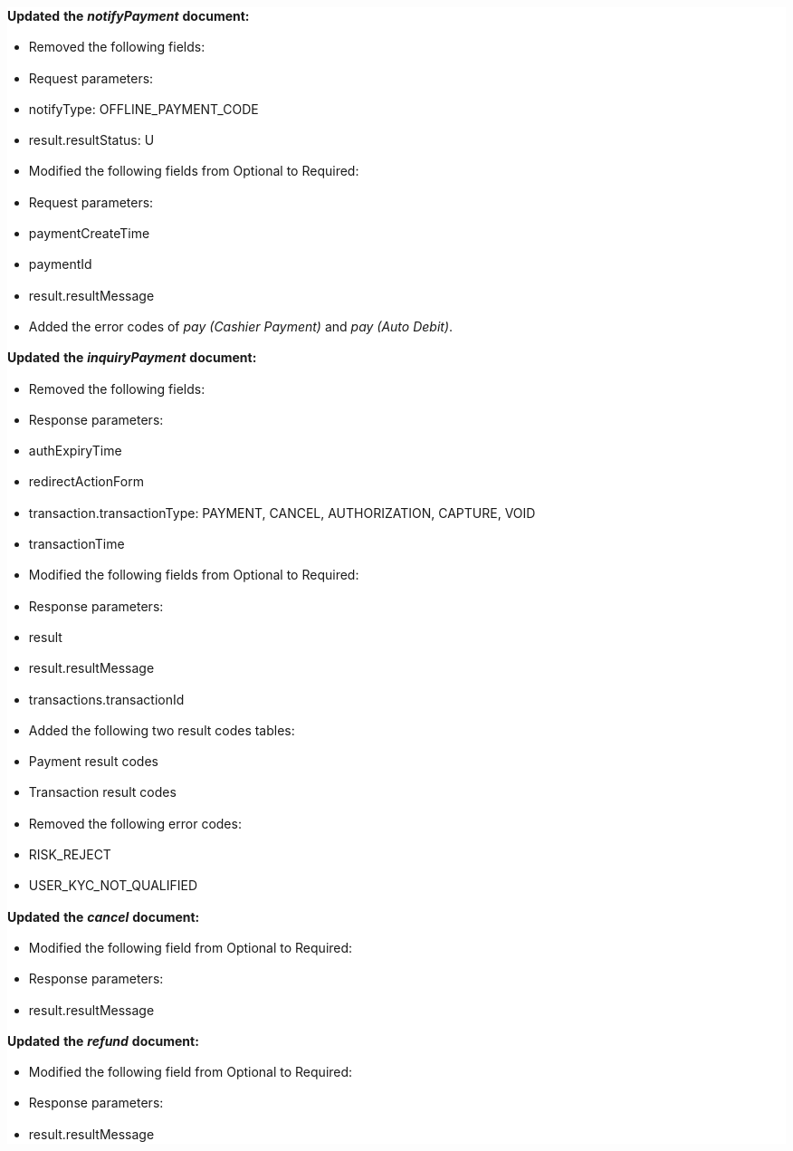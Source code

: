 **Updated** **the** **_notifyPayment_** **document:**

*   Removed the following fields:

*   Request parameters:

*   notifyType: OFFLINE\_PAYMENT\_CODE
*   result.resultStatus: U

*   Modified the following fields from Optional to Required:

*   Request parameters:

*   paymentCreateTime
*   paymentId
*   result.resultMessage

*   Added the error codes of _pay (Cashier Payment)_ and _pay (Auto Debit)_.

**Updated** **the** **_inquiryPayment_** **document:**

*   Removed the following fields:

*   Response parameters:

*   authExpiryTime
*   redirectActionForm
*   transaction.transactionType: PAYMENT, CANCEL, AUTHORIZATION, CAPTURE, VOID
*   transactionTime

*   Modified the following fields from Optional to Required:

*   Response parameters:

*   result
*   result.resultMessage
*   transactions.transactionId

*   Added the following two result codes tables:

*   Payment result codes
*   Transaction result codes

*   Removed the following error codes:

*   RISK\_REJECT
*   USER\_KYC\_NOT\_QUALIFIED

**Updated** **the** **_cancel_** **document:**

*   Modified the following field from Optional to Required:

*   Response parameters:

*   result.resultMessage

**Updated** **the** **_refund_** **document:**

*   Modified the following field from Optional to Required:

*   Response parameters:

*   result.resultMessage
